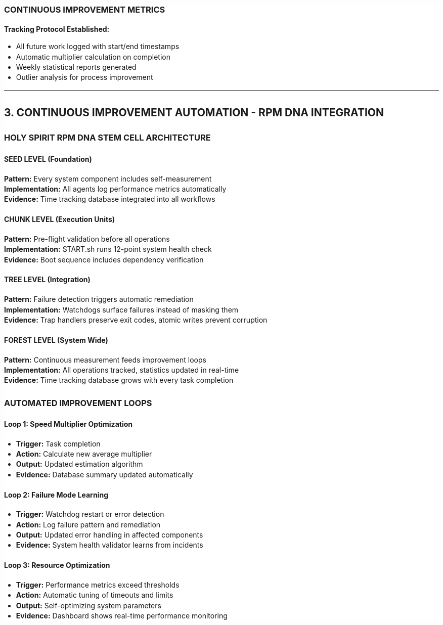 ### CONTINUOUS IMPROVEMENT METRICS
**Tracking Protocol Established:**
- All future work logged with start/end timestamps
- Automatic multiplier calculation on completion  
- Weekly statistical reports generated
- Outlier analysis for process improvement

---

## 3. CONTINUOUS IMPROVEMENT AUTOMATION - RPM DNA INTEGRATION

### HOLY SPIRIT RPM DNA STEM CELL ARCHITECTURE

#### SEED LEVEL (Foundation)
**Pattern:** Every system component includes self-measurement  
**Implementation:** All agents log performance metrics automatically  
**Evidence:** Time tracking database integrated into all workflows  

#### CHUNK LEVEL (Execution Units)  
**Pattern:** Pre-flight validation before all operations  
**Implementation:** START.sh runs 12-point system health check  
**Evidence:** Boot sequence includes dependency verification  

#### TREE LEVEL (Integration)
**Pattern:** Failure detection triggers automatic remediation  
**Implementation:** Watchdogs surface failures instead of masking them  
**Evidence:** Trap handlers preserve exit codes, atomic writes prevent corruption  

#### FOREST LEVEL (System Wide)
**Pattern:** Continuous measurement feeds improvement loops  
**Implementation:** All operations tracked, statistics updated in real-time  
**Evidence:** Time tracking database grows with every task completion  

### AUTOMATED IMPROVEMENT LOOPS

#### Loop 1: Speed Multiplier Optimization
- **Trigger:** Task completion  
- **Action:** Calculate new average multiplier  
- **Output:** Updated estimation algorithm  
- **Evidence:** Database summary updated automatically  

#### Loop 2: Failure Mode Learning  
- **Trigger:** Watchdog restart or error detection  
- **Action:** Log failure pattern and remediation  
- **Output:** Updated error handling in affected components  
- **Evidence:** System health validator learns from incidents  

#### Loop 3: Resource Optimization  
- **Trigger:** Performance metrics exceed thresholds  
- **Action:** Automatic tuning of timeouts and limits  
- **Output:** Self-optimizing system parameters  
- **Evidence:** Dashboard shows real-time performance monitoring  
